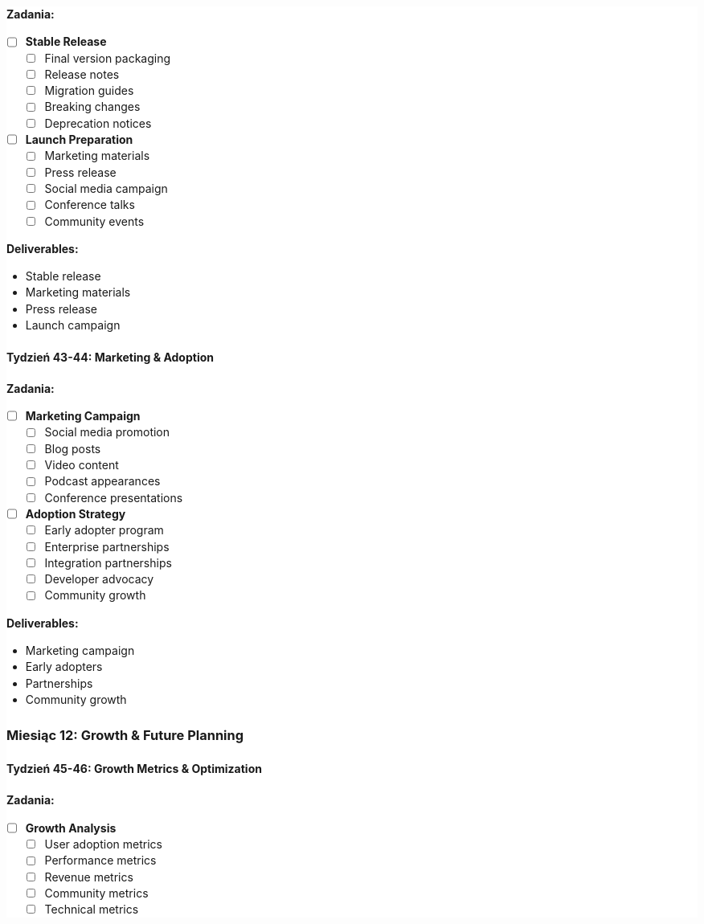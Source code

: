 **Zadania:**

- [ ] **Stable Release**
  - [ ] Final version packaging
  - [ ] Release notes
  - [ ] Migration guides
  - [ ] Breaking changes
  - [ ] Deprecation notices

- [ ] **Launch Preparation**
  - [ ] Marketing materials
  - [ ] Press release
  - [ ] Social media campaign
  - [ ] Conference talks
  - [ ] Community events

**Deliverables:**

- Stable release
- Marketing materials
- Press release
- Launch campaign

#### Tydzień 43-44: Marketing & Adoption

**Zadania:**

- [ ] **Marketing Campaign**
  - [ ] Social media promotion
  - [ ] Blog posts
  - [ ] Video content
  - [ ] Podcast appearances
  - [ ] Conference presentations

- [ ] **Adoption Strategy**
  - [ ] Early adopter program
  - [ ] Enterprise partnerships
  - [ ] Integration partnerships
  - [ ] Developer advocacy
  - [ ] Community growth

**Deliverables:**

- Marketing campaign
- Early adopters
- Partnerships
- Community growth

### Miesiąc 12: Growth & Future Planning

#### Tydzień 45-46: Growth Metrics & Optimization

**Zadania:**

- [ ] **Growth Analysis**
  - [ ] User adoption metrics
  - [ ] Performance metrics
  - [ ] Revenue metrics
  - [ ] Community metrics
  - [ ] Technical metrics
